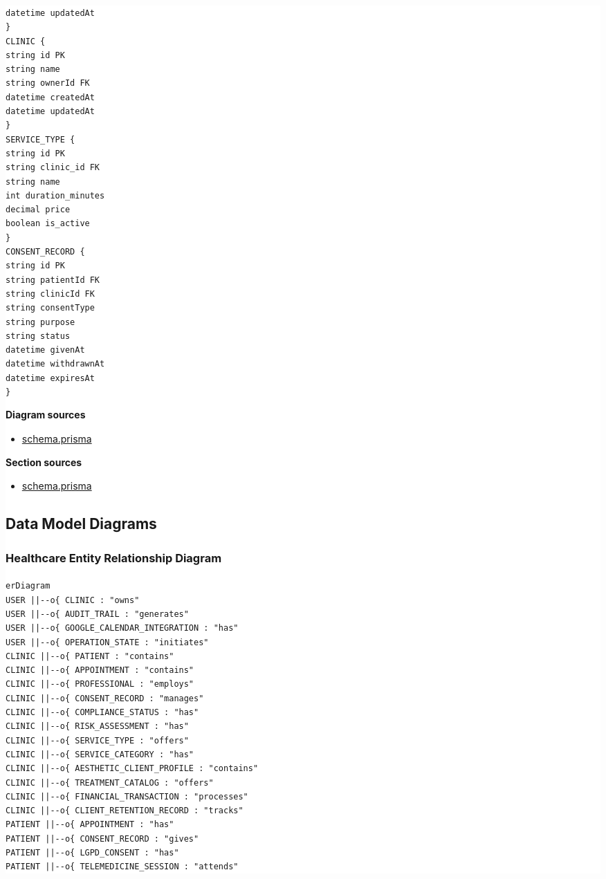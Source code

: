 ```mermaid
datetime updatedAt
}
CLINIC {
string id PK
string name
string ownerId FK
datetime createdAt
datetime updatedAt
}
SERVICE_TYPE {
string id PK
string clinic_id FK
string name
int duration_minutes
decimal price
boolean is_active
}
CONSENT_RECORD {
string id PK
string patientId FK
string clinicId FK
string consentType
string purpose
string status
datetime givenAt
datetime withdrawnAt
datetime expiresAt
}
```

**Diagram sources**

- [schema.prisma](file://packages/database/prisma/schema.prisma#L150-L350)

**Section sources**

- [schema.prisma](file://packages/database/prisma/schema.prisma#L150-L350)

## Data Model Diagrams

### Healthcare Entity Relationship Diagram

```mermaid
erDiagram
USER ||--o{ CLINIC : "owns"
USER ||--o{ AUDIT_TRAIL : "generates"
USER ||--o{ GOOGLE_CALENDAR_INTEGRATION : "has"
USER ||--o{ OPERATION_STATE : "initiates"
CLINIC ||--o{ PATIENT : "contains"
CLINIC ||--o{ APPOINTMENT : "contains"
CLINIC ||--o{ PROFESSIONAL : "employs"
CLINIC ||--o{ CONSENT_RECORD : "manages"
CLINIC ||--o{ COMPLIANCE_STATUS : "has"
CLINIC ||--o{ RISK_ASSESSMENT : "has"
CLINIC ||--o{ SERVICE_TYPE : "offers"
CLINIC ||--o{ SERVICE_CATEGORY : "has"
CLINIC ||--o{ AESTHETIC_CLIENT_PROFILE : "contains"
CLINIC ||--o{ TREATMENT_CATALOG : "offers"
CLINIC ||--o{ FINANCIAL_TRANSACTION : "processes"
CLINIC ||--o{ CLIENT_RETENTION_RECORD : "tracks"
PATIENT ||--o{ APPOINTMENT : "has"
PATIENT ||--o{ CONSENT_RECORD : "gives"
PATIENT ||--o{ LGPD_CONSENT : "has"
PATIENT ||--o{ TELEMEDICINE_SESSION : "attends"
```